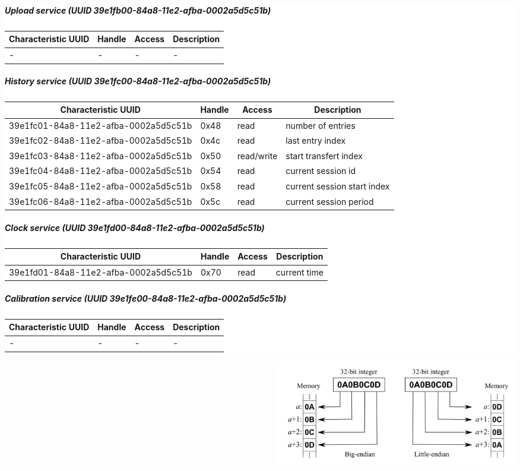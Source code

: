##### Upload service (UUID 39e1fb00-84a8-11e2-afba-0002a5d5c51b)

| Characteristic UUID                  | Handle | Access     | Description               |
| ------------------------------------ | ------ | ---------- | ------------------------- |
| -                                    | -      | -          | -                         |

##### History service (UUID 39e1fc00-84a8-11e2-afba-0002a5d5c51b)

| Characteristic UUID                  | Handle | Access     | Description                   |
| ------------------------------------ | ------ | ---------- | ----------------------------- |
| 39e1fc01-84a8-11e2-afba-0002a5d5c51b | 0x48   | read       | number of entries             |
| 39e1fc02-84a8-11e2-afba-0002a5d5c51b | 0x4c   | read       | last entry index              |
| 39e1fc03-84a8-11e2-afba-0002a5d5c51b | 0x50   | read/write | start transfert index         |
| 39e1fc04-84a8-11e2-afba-0002a5d5c51b | 0x54   | read       | current session id            |
| 39e1fc05-84a8-11e2-afba-0002a5d5c51b | 0x58   | read       | current session start index   |
| 39e1fc06-84a8-11e2-afba-0002a5d5c51b | 0x5c   | read       | current session period        |

  
  
##### Clock service (UUID 39e1fd00-84a8-11e2-afba-0002a5d5c51b)

| Characteristic UUID                  | Handle | Access     | Description               |
| ------------------------------------ | ------ | ---------- | ------------------------- |
| 39e1fd01-84a8-11e2-afba-0002a5d5c51b | 0x70   | read       | current time              |

##### Calibration service (UUID 39e1fe00-84a8-11e2-afba-0002a5d5c51b)

| Characteristic UUID                  | Handle | Access     | Description               |
| ------------------------------------ | ------ | ---------- | ------------------------- |
| -                                    | -      | -          | -                         |

<img src="endianness.png" width="400px" alt="Endianness" align="right" />
